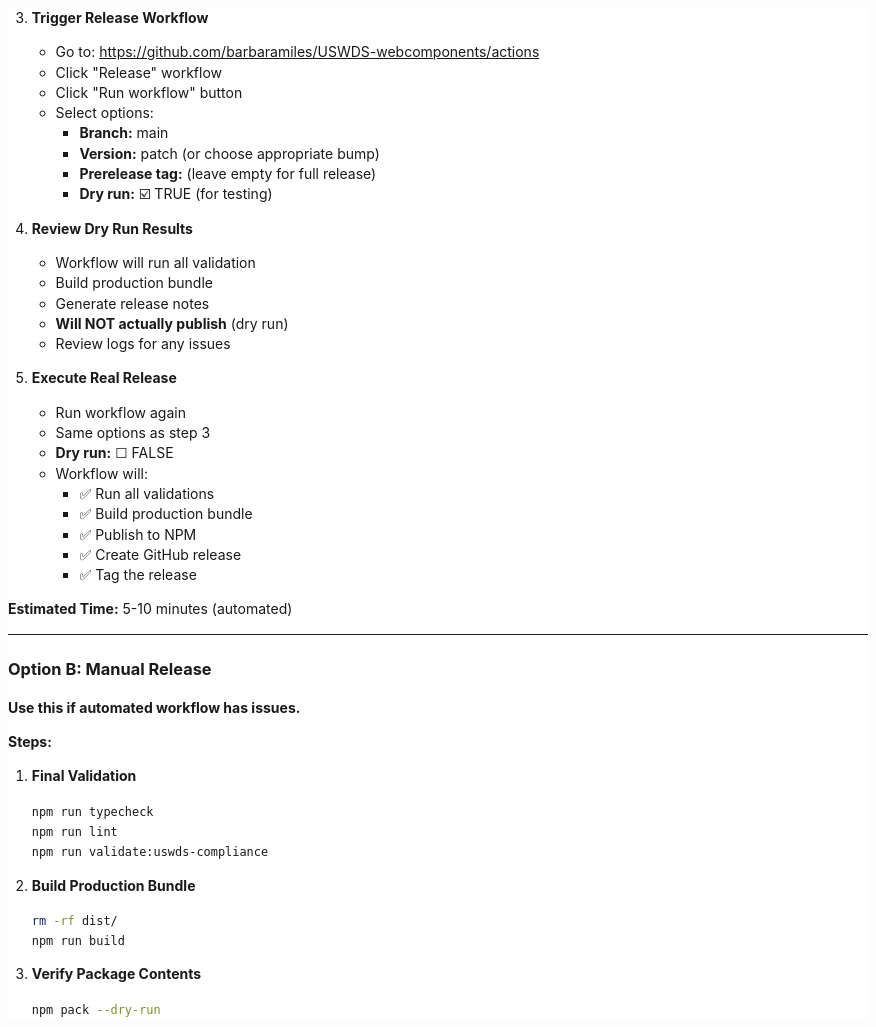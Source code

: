 3. **Trigger Release Workflow**
   - Go to: https://github.com/barbaramiles/USWDS-webcomponents/actions
   - Click "Release" workflow
   - Click "Run workflow" button
   - Select options:
     - **Branch:** main
     - **Version:** patch (or choose appropriate bump)
     - **Prerelease tag:** (leave empty for full release)
     - **Dry run:** ☑️ TRUE (for testing)

4. **Review Dry Run Results**
   - Workflow will run all validation
   - Build production bundle
   - Generate release notes
   - **Will NOT actually publish** (dry run)
   - Review logs for any issues

5. **Execute Real Release**
   - Run workflow again
   - Same options as step 3
   - **Dry run:** ☐ FALSE
   - Workflow will:
     - ✅ Run all validations
     - ✅ Build production bundle
     - ✅ Publish to NPM
     - ✅ Create GitHub release
     - ✅ Tag the release

**Estimated Time:** 5-10 minutes (automated)

---

### Option B: Manual Release

**Use this if automated workflow has issues.**

**Steps:**

1. **Final Validation**
   ```bash
   npm run typecheck
   npm run lint
   npm run validate:uswds-compliance
   ```

2. **Build Production Bundle**
   ```bash
   rm -rf dist/
   npm run build
   ```

3. **Verify Package Contents**
   ```bash
   npm pack --dry-run
   ```
